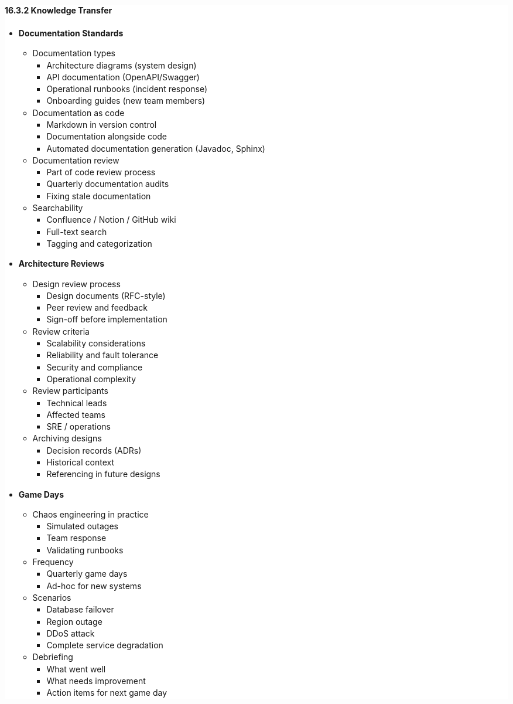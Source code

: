 #### 16.3.2 Knowledge Transfer
- **Documentation Standards**
  - Documentation types
    - Architecture diagrams (system design)
    - API documentation (OpenAPI/Swagger)
    - Operational runbooks (incident response)
    - Onboarding guides (new team members)
  - Documentation as code
    - Markdown in version control
    - Documentation alongside code
    - Automated documentation generation (Javadoc, Sphinx)
  - Documentation review
    - Part of code review process
    - Quarterly documentation audits
    - Fixing stale documentation
  - Searchability
    - Confluence / Notion / GitHub wiki
    - Full-text search
    - Tagging and categorization

- **Architecture Reviews**
  - Design review process
    - Design documents (RFC-style)
    - Peer review and feedback
    - Sign-off before implementation
  - Review criteria
    - Scalability considerations
    - Reliability and fault tolerance
    - Security and compliance
    - Operational complexity
  - Review participants
    - Technical leads
    - Affected teams
    - SRE / operations
  - Archiving designs
    - Decision records (ADRs)
    - Historical context
    - Referencing in future designs

- **Game Days**
  - Chaos engineering in practice
    - Simulated outages
    - Team response
    - Validating runbooks
  - Frequency
    - Quarterly game days
    - Ad-hoc for new systems
  - Scenarios
    - Database failover
    - Region outage
    - DDoS attack
    - Complete service degradation
  - Debriefing
    - What went well
    - What needs improvement
    - Action items for next game day
